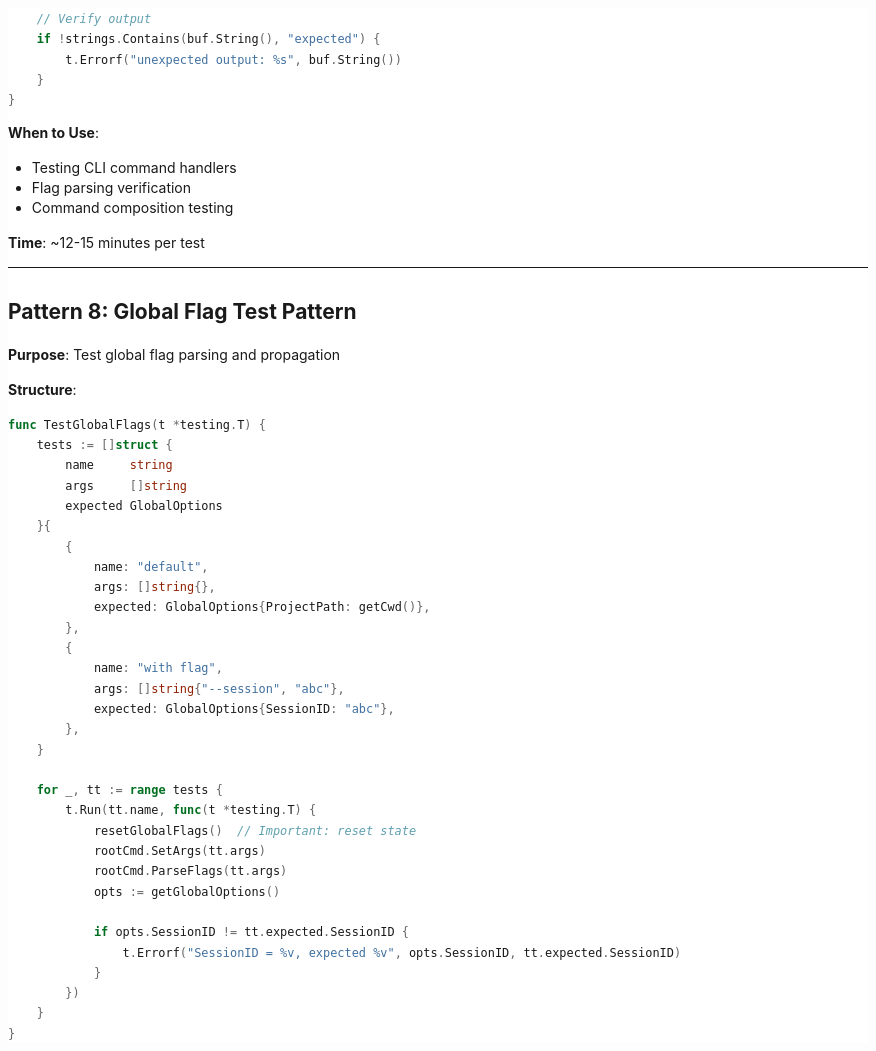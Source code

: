 ```go
    // Verify output
    if !strings.Contains(buf.String(), "expected") {
        t.Errorf("unexpected output: %s", buf.String())
    }
}
```

**When to Use**:
- Testing CLI command handlers
- Flag parsing verification
- Command composition testing

**Time**: ~12-15 minutes per test

---

## Pattern 8: Global Flag Test Pattern

**Purpose**: Test global flag parsing and propagation

**Structure**:
```go
func TestGlobalFlags(t *testing.T) {
    tests := []struct {
        name     string
        args     []string
        expected GlobalOptions
    }{
        {
            name: "default",
            args: []string{},
            expected: GlobalOptions{ProjectPath: getCwd()},
        },
        {
            name: "with flag",
            args: []string{"--session", "abc"},
            expected: GlobalOptions{SessionID: "abc"},
        },
    }

    for _, tt := range tests {
        t.Run(tt.name, func(t *testing.T) {
            resetGlobalFlags()  // Important: reset state
            rootCmd.SetArgs(tt.args)
            rootCmd.ParseFlags(tt.args)
            opts := getGlobalOptions()

            if opts.SessionID != tt.expected.SessionID {
                t.Errorf("SessionID = %v, expected %v", opts.SessionID, tt.expected.SessionID)
            }
        })
    }
}
```
